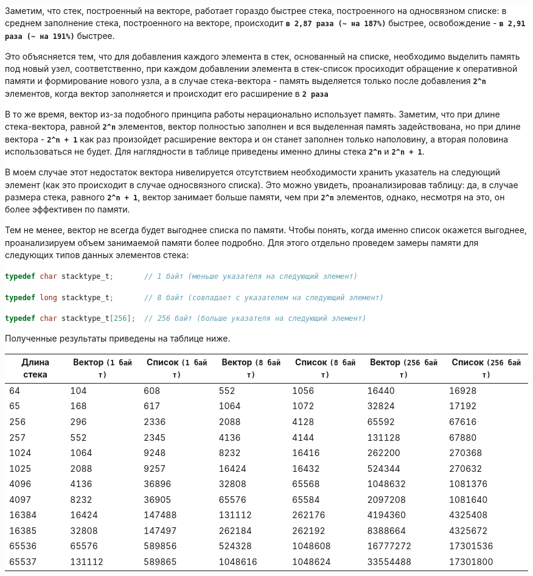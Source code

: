 Заметим, что стек, построенный на векторе, работает гораздо быстрее стека, построенного на односвязном списке: в среднем заполнение стека, построенного на векторе, происходит **`в 2,87 раза (~ на 187%)`**  быстрее, освобождение - **`в 2,91 раза (~ на 191%)`** быстрее. 

Это объясняется тем, что для добавления каждого элемента в стек, основанный на списке, необходимо выделить память под новый узел, соответственно, при каждом добавлении элемента в стек-список просиходит обращение к оперативной памяти и формирование нового узла, а в случае стека-вектора - память выделяется только после добавления **`2^n`** элементов, когда вектор заполняется и происходит его расширение в **`2 раза`**

В то же время, вектор из-за подобного принципа работы нерационально использует память. Заметим, что при длине стека-вектора, равной **`2^n`** элементов, вектор полностью заполнен и вся выделенная память задействована, но при длине вектора - **`2^n + 1`**  как раз произойдет расширение вектора и он станет заполнен только наполовину, а вторая половина использоваться не будет. Для наглядности в таблице приведены именно длины стека **`2^n`** и **`2^n + 1`**.

В моем случае этот недостаток вектора нивелируется отсутствием необходимости хранить указатель на следующий элемент (как это происходит в случае односвязного списка). Это можно увидеть, проанализировав таблицу: да, в случае размера стека, равного **`2^n + 1`**, вектор занимает больше памяти, чем при **`2^n`** элементов, однако, несмотря на это, он более эффективен по памяти.

Тем не менее, вектор не всегда будет выгоднее списка по памяти. Чтобы понять, когда именно список окажется выгоднее, проанализируем объем занимаемой памяти более подробно. Для этого отдельно проведем замеры памяти для следующих типов данных элементов стека: 

```c
typedef char stacktype_t;       // 1 байт (меньше указателя на следующий элемент)
```

```c
typedef long stacktype_t;       // 8 байт (совпадает с указателем на следующий элемент)
```

```c
typedef char stacktype_t[256];  // 256 байт (больше указателя на следующий элемент)
```

Полученные результаты приведены на таблице ниже.

|Длина стека|Вектор `(1 байт)`|Список `(1 байт)`|Вектор `(8 байт)`|Список `(8 байт)`|Вектор `(256 байт)`|Список `(256 байт)`|
|----------|----------|----------|----------|----------|----------|----------|
|        64|       104|       608|       552|      1056|     16440|     16928|
|        65|       168|       617|      1064|      1072|     32824|     17192|
|       256|       296|      2336|      2088|      4128|     65592|     67616|
|       257|       552|      2345|      4136|      4144|    131128|     67880|
|      1024|      1064|      9248|      8232|     16416|    262200|    270368|
|      1025|      2088|      9257|     16424|     16432|    524344|    270632|
|      4096|      4136|     36896|     32808|     65568|   1048632|   1081376|
|      4097|      8232|     36905|     65576|     65584|   2097208|   1081640|
|     16384|     16424|    147488|    131112|    262176|   4194360|   4325408|
|     16385|     32808|    147497|    262184|    262192|   8388664|   4325672|
|     65536|     65576|    589856|    524328|   1048608|  16777272|  17301536|
|     65537|    131112|    589865|   1048616|   1048624|  33554488|  17301800|
